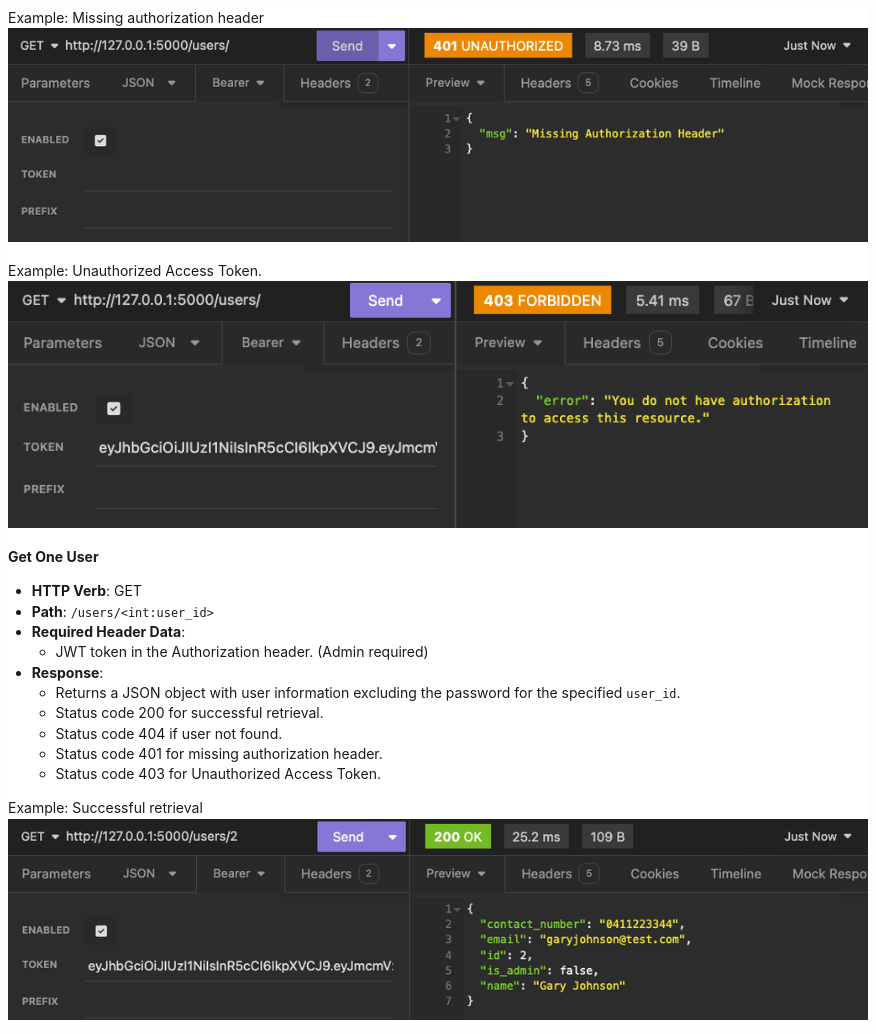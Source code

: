 Example: Missing authorization header
![user-all-error401](docs/users-all-401.png)

Example: Unauthorized Access Token.
![user-all-error403](docs/users-all-403.png)

**Get One User**
- **HTTP Verb**: GET
- **Path**: `/users/<int:user_id>`
- **Required Header Data**: 
  - JWT token in the Authorization header. (Admin required)
- **Response**: 
  - Returns a JSON object with user information excluding the password for the specified `user_id`.
  - Status code 200 for successful retrieval.
  - Status code 404 if user not found.
  - Status code 401 for missing authorization header.
  - Status code 403 for Unauthorized Access Token.

Example: Successful retrieval
![user-one](docs/users-one.png)

